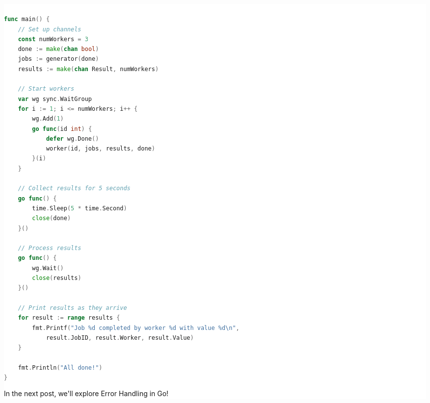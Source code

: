 ```go

func main() {
    // Set up channels
    const numWorkers = 3
    done := make(chan bool)
    jobs := generator(done)
    results := make(chan Result, numWorkers)
    
    // Start workers
    var wg sync.WaitGroup
    for i := 1; i <= numWorkers; i++ {
        wg.Add(1)
        go func(id int) {
            defer wg.Done()
            worker(id, jobs, results, done)
        }(i)
    }
    
    // Collect results for 5 seconds
    go func() {
        time.Sleep(5 * time.Second)
        close(done)
    }()
    
    // Process results
    go func() {
        wg.Wait()
        close(results)
    }()
    
    // Print results as they arrive
    for result := range results {
        fmt.Printf("Job %d completed by worker %d with value %d\n",
            result.JobID, result.Worker, result.Value)
    }
    
    fmt.Println("All done!")
}
```

In the next post, we'll explore Error Handling in Go!
